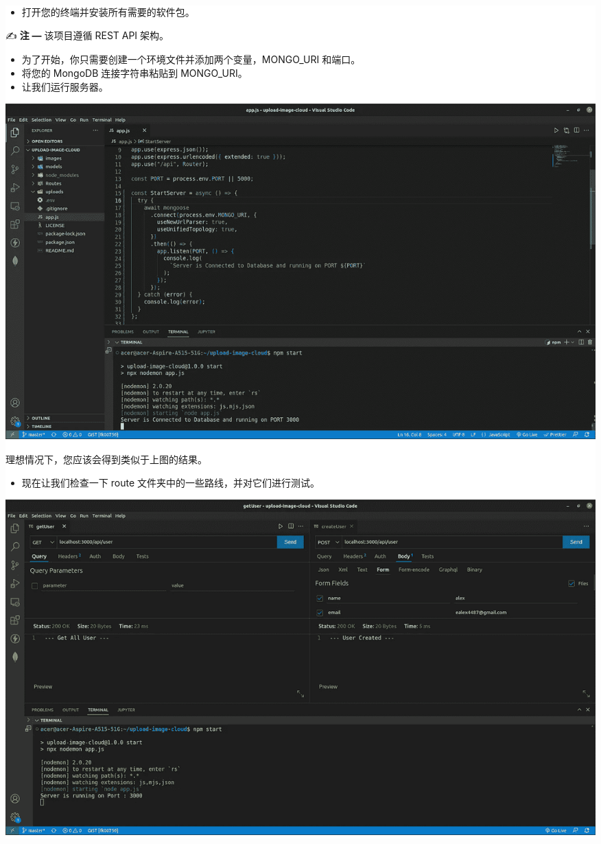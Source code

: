 *   打开您的终端并安装所有需要的软件包。

✍️ **注** **—** 该项目遵循 REST API 架构。

*   为了开始，你只需要创建一个环境文件并添加两个变量，MONGO_URI 和端口。
*   将您的 MongoDB 连接字符串粘贴到 MONGO_URI。
*   让我们运行服务器。

![](img/81e1a4d33de07a13dcc2f3f16ab44c15.png)

理想情况下，您应该会得到类似于上图的结果。

*   现在让我们检查一下 route 文件夹中的一些路线，并对它们进行测试。

![](img/9297a9bc4935bb1cc49b9aa3c3e361ed.png)
